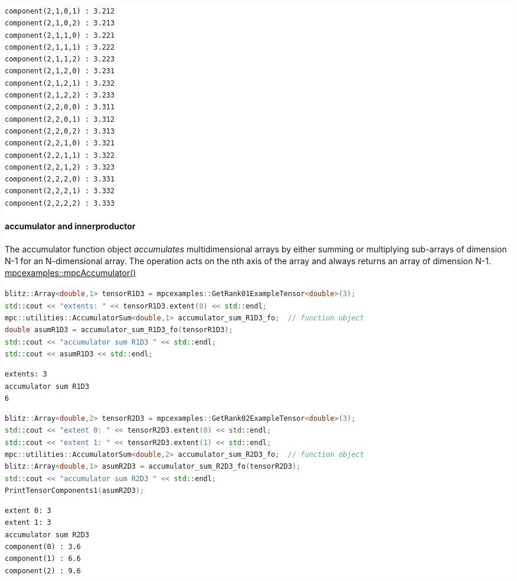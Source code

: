     component(2,1,0,1) : 3.212
    component(2,1,0,2) : 3.213
    component(2,1,1,0) : 3.221
    component(2,1,1,1) : 3.222
    component(2,1,1,2) : 3.223
    component(2,1,2,0) : 3.231
    component(2,1,2,1) : 3.232
    component(2,1,2,2) : 3.233
    component(2,2,0,0) : 3.311
    component(2,2,0,1) : 3.312
    component(2,2,0,2) : 3.313
    component(2,2,1,0) : 3.321
    component(2,2,1,1) : 3.322
    component(2,2,1,2) : 3.323
    component(2,2,2,0) : 3.331
    component(2,2,2,1) : 3.332
    component(2,2,2,2) : 3.333


#### accumulator and innerproductor
The accumulator function object *accumulates* multidimensional arrays by either summing or multiplying sub-arrays of dimension N-1 for an N-dimensional array.  The operation acts on the nth axis of the array and always returns an array of dimension N-1.
[mpcexamples::mpcAccumulator()](https://github.com/threecubed/mpc/blob/master/examples/mpcx_accumulator.cpp)

```cpp
blitz::Array<double,1> tensorR1D3 = mpcexamples::GetRank01ExampleTensor<double>(3);
std::cout << "extents: " << tensorR1D3.extent(0) << std::endl;
mpc::utilities::AccumulatorSum<double,1> accumulator_sum_R1D3_fo;  // function object
double asumR1D3 = accumulator_sum_R1D3_fo(tensorR1D3);
std::cout << "accumulator sum R1D3 " << std::endl;
std::cout << asumR1D3 << std::endl;
```
    extents: 3
    accumulator sum R1D3
    6

```cpp
blitz::Array<double,2> tensorR2D3 = mpcexamples::GetRank02ExampleTensor<double>(3);
std::cout << "extent 0: " << tensorR2D3.extent(0) << std::endl;
std::cout << "extent 1: " << tensorR2D3.extent(1) << std::endl;
mpc::utilities::AccumulatorSum<double,2> accumulator_sum_R2D3_fo;  // function object
blitz::Array<double,1> asumR2D3 = accumulator_sum_R2D3_fo(tensorR2D3);
std::cout << "accumulator sum R2D3 " << std::endl;
PrintTensorComponents1(asumR2D3);
```
    extent 0: 3
    extent 1: 3
    accumulator sum R2D3
    component(0) : 3.6
    component(1) : 6.6
    component(2) : 9.6
